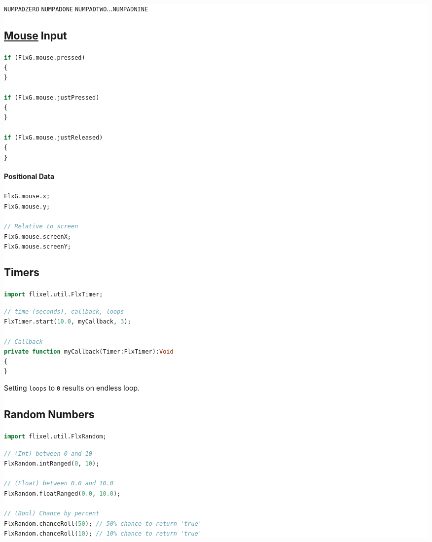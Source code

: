 `NUMPADZERO` `NUMPADONE` `NUMPADTWO`...`NUMPADNINE`

## [Mouse](http://haxeflixel.com/documentation/mouse) Input

```haxe
if (FlxG.mouse.pressed) 
{
}

if (FlxG.mouse.justPressed) 
{
}

if (FlxG.mouse.justReleased) 
{
}
```

#### Positional Data
```haxe
FlxG.mouse.x;
FlxG.mouse.y;

// Relative to screen
FlxG.mouse.screenX;
FlxG.mouse.screenY;
```

## Timers

```haxe
import flixel.util.FlxTimer;
```

```haxe
// time (seconds), callback, loops
FlxTimer.start(10.0, myCallback, 3);

// Callback
private function myCallback(Timer:FlxTimer):Void
{
}
```
Setting `loops` to `0` results on endless loop.

## Random Numbers

```haxe
import flixel.util.FlxRandom;
```

```haxe
// (Int) between 0 and 10
FlxRandom.intRanged(0, 10);

// (Float) between 0.0 and 10.0
FlxRandom.floatRanged(0.0, 10.0);

// (Bool) Chance by percent
FlxRandom.chanceRoll(50); // 50% chance to return 'true'
FlxRandom.chanceRoll(10); // 10% chance to return 'true'
```
